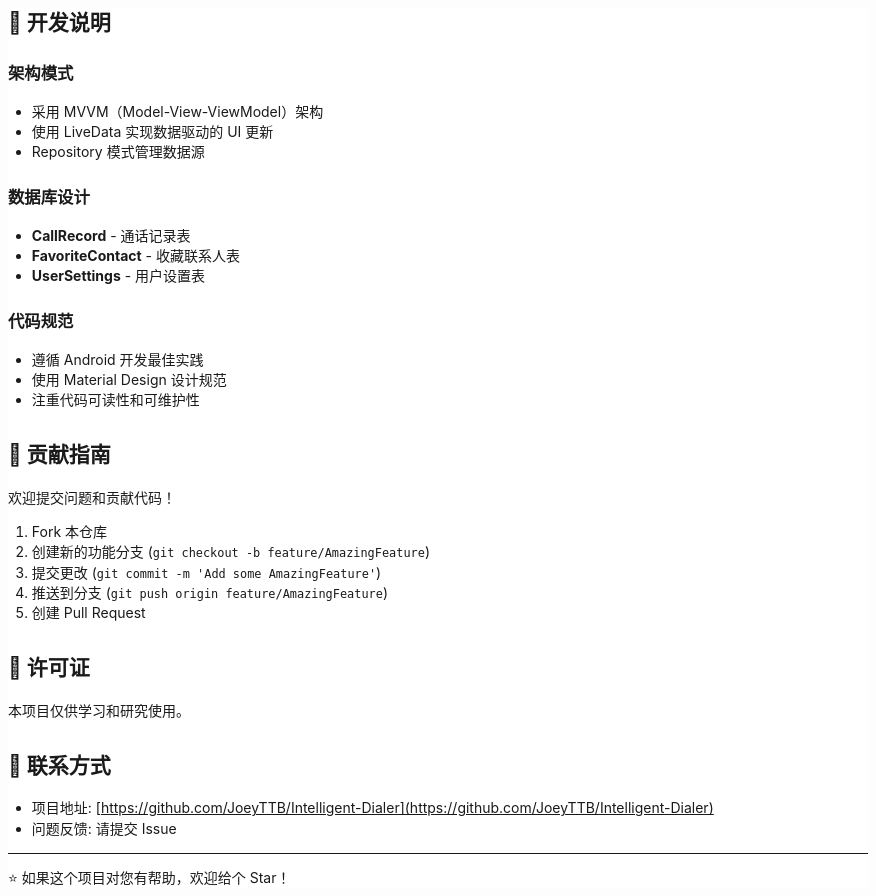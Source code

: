 ## 🔧 开发说明

### 架构模式
- 采用 MVVM（Model-View-ViewModel）架构
- 使用 LiveData 实现数据驱动的 UI 更新
- Repository 模式管理数据源

### 数据库设计
- **CallRecord** - 通话记录表
- **FavoriteContact** - 收藏联系人表
- **UserSettings** - 用户设置表

### 代码规范
- 遵循 Android 开发最佳实践
- 使用 Material Design 设计规范
- 注重代码可读性和可维护性

## 🤝 贡献指南

欢迎提交问题和贡献代码！

1. Fork 本仓库
2. 创建新的功能分支 (`git checkout -b feature/AmazingFeature`)
3. 提交更改 (`git commit -m 'Add some AmazingFeature'`)
4. 推送到分支 (`git push origin feature/AmazingFeature`)
5. 创建 Pull Request

## 📄 许可证

本项目仅供学习和研究使用。

## 📧 联系方式

- 项目地址: [https://github.com/JoeyTTB/Intelligent-Dialer](https://github.com/JoeyTTB/Intelligent-Dialer)
- 问题反馈: 请提交 Issue

---

⭐ 如果这个项目对您有帮助，欢迎给个 Star！

